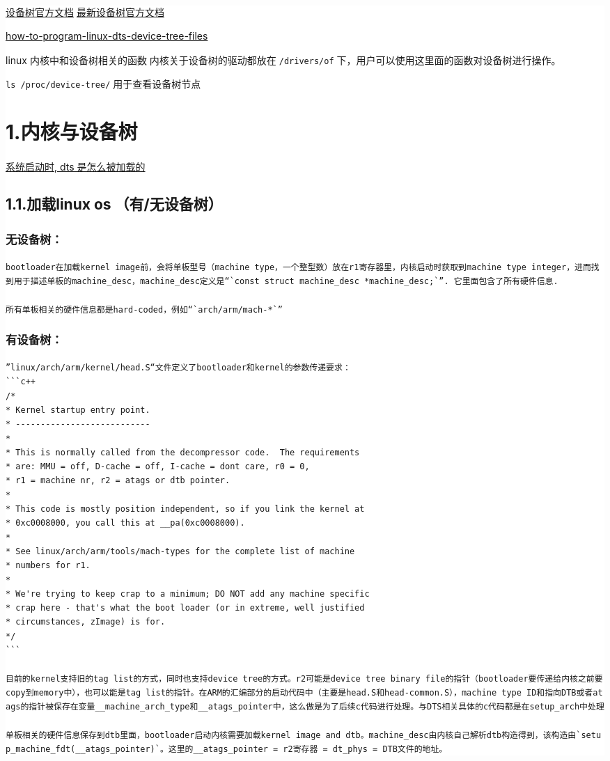 [设备树官方文档](http://devicetree.org/Device_Tree_Usage) [最新设备树官方文档](https://www.devicetree.org/specifications/)

[how-to-program-linux-dts-device-tree-files](https://stackoverflow.com/questions/17488320/how-to-program-linux-dts-device-tree-files)

linux 内核中和设备树相关的函数 内核关于设备树的驱动都放在 `/drivers/of` 下，用户可以使用这里面的函数对设备树进行操作。

`ls /proc/device-tree/` 用于查看设备树节点

# 1.内核与设备树

[系统启动时, dts 是怎么被加载的](https://blog.csdn.net/lichengtongxiazai/article/details/38941913)

## 1.1.加载linux os （有/无设备树）


### 无设备树：
    bootloader在加载kernel image前，会将单板型号（machine type，一个整型数）放在r1寄存器里，内核启动时获取到machine type integer，进而找到用于描述单板的machine_desc，machine_desc定义是“`const struct machine_desc *machine_desc;`”. 它里面包含了所有硬件信息.

    所有单板相关的硬件信息都是hard-coded，例如“`arch/arm/mach-*`”

### 有设备树：

    ”linux/arch/arm/kernel/head.S“文件定义了bootloader和kernel的参数传递要求：
    ```c++
    /*
    * Kernel startup entry point.
    * ---------------------------
    *
    * This is normally called from the decompressor code.  The requirements
    * are: MMU = off, D-cache = off, I-cache = dont care, r0 = 0,
    * r1 = machine nr, r2 = atags or dtb pointer.
    *
    * This code is mostly position independent, so if you link the kernel at
    * 0xc0008000, you call this at __pa(0xc0008000).
    *
    * See linux/arch/arm/tools/mach-types for the complete list of machine
    * numbers for r1.
    *
    * We're trying to keep crap to a minimum; DO NOT add any machine specific
    * crap here - that's what the boot loader (or in extreme, well justified
    * circumstances, zImage) is for.
    */
    ```

    目前的kernel支持旧的tag list的方式，同时也支持device tree的方式。r2可能是device tree binary file的指针（bootloader要传递给内核之前要copy到memory中），也可以能是tag list的指针。在ARM的汇编部分的启动代码中（主要是head.S和head-common.S），machine type ID和指向DTB或者atags的指针被保存在变量__machine_arch_type和__atags_pointer中，这么做是为了后续c代码进行处理。与DTS相关具体的c代码都是在setup_arch中处理

    单板相关的硬件信息保存到dtb里面，bootloader启动内核需要加载kernel image and dtb。machine_desc由内核自己解析dtb构造得到，该构造由`setup_machine_fdt(__atags_pointer)`。这里的__atags_pointer = r2寄存器 = dt_phys = DTB文件的地址。

